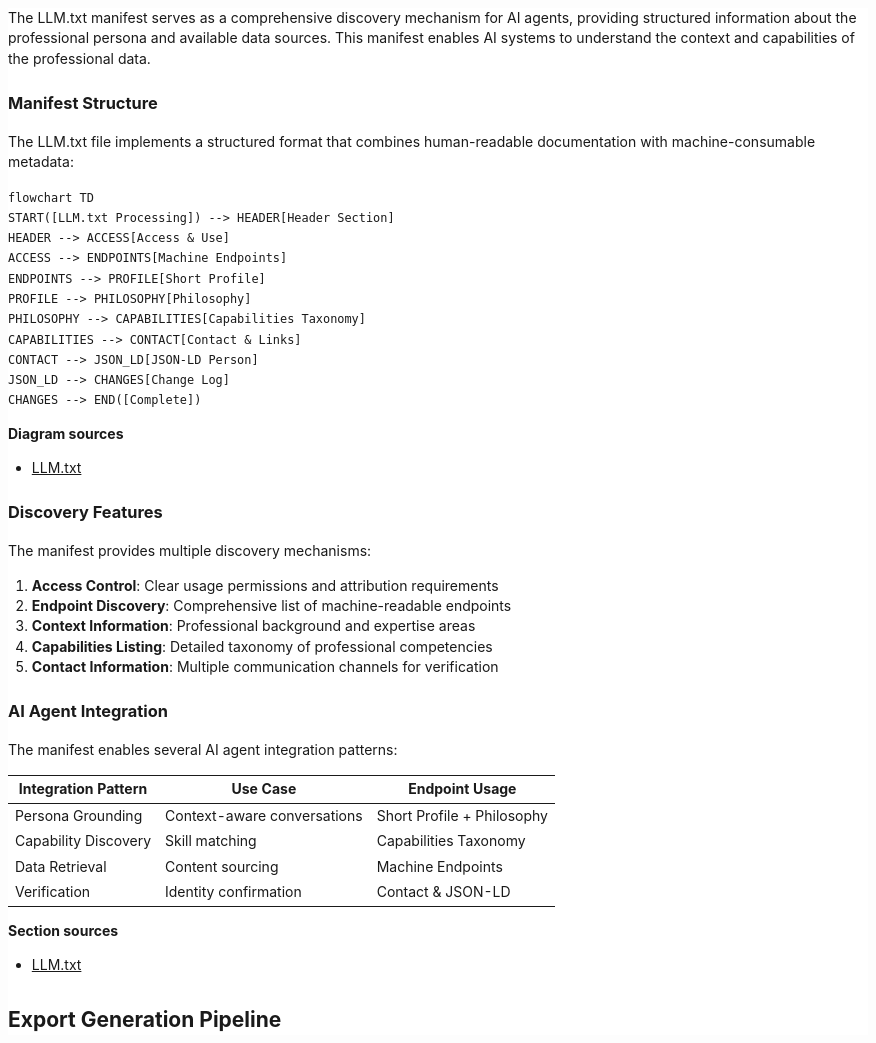 The LLM.txt manifest serves as a comprehensive discovery mechanism for AI agents, providing structured information about the professional persona and available data sources. This manifest enables AI systems to understand the context and capabilities of the professional data.

### Manifest Structure

The LLM.txt file implements a structured format that combines human-readable documentation with machine-consumable metadata:

```mermaid
flowchart TD
START([LLM.txt Processing]) --> HEADER[Header Section]
HEADER --> ACCESS[Access & Use]
ACCESS --> ENDPOINTS[Machine Endpoints]
ENDPOINTS --> PROFILE[Short Profile]
PROFILE --> PHILOSOPHY[Philosophy]
PHILOSOPHY --> CAPABILITIES[Capabilities Taxonomy]
CAPABILITIES --> CONTACT[Contact & Links]
CONTACT --> JSON_LD[JSON-LD Person]
JSON_LD --> CHANGES[Change Log]
CHANGES --> END([Complete])
```

**Diagram sources**
- [LLM.txt](file://LLM.txt#L1-L95)

### Discovery Features

The manifest provides multiple discovery mechanisms:

1. **Access Control**: Clear usage permissions and attribution requirements
2. **Endpoint Discovery**: Comprehensive list of machine-readable endpoints
3. **Context Information**: Professional background and expertise areas
4. **Capabilities Listing**: Detailed taxonomy of professional competencies
5. **Contact Information**: Multiple communication channels for verification

### AI Agent Integration

The manifest enables several AI agent integration patterns:

| Integration Pattern | Use Case | Endpoint Usage |
|-------------------|----------|----------------|
| Persona Grounding | Context-aware conversations | Short Profile + Philosophy |
| Capability Discovery | Skill matching | Capabilities Taxonomy |
| Data Retrieval | Content sourcing | Machine Endpoints |
| Verification | Identity confirmation | Contact & JSON-LD |

**Section sources**
- [LLM.txt](file://LLM.txt#L1-L95)

## Export Generation Pipeline
